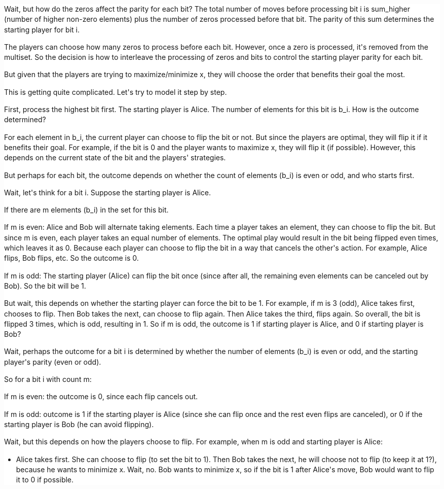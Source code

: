 Wait, but how do the zeros affect the parity for each bit? The total number of moves before processing bit i is sum_higher (number of higher non-zero elements) plus the number of zeros processed before that bit. The parity of this sum determines the starting player for bit i.

The players can choose how many zeros to process before each bit. However, once a zero is processed, it's removed from the multiset. So the decision is how to interleave the processing of zeros and bits to control the starting player parity for each bit.

But given that the players are trying to maximize/minimize x, they will choose the order that benefits their goal the most.

This is getting quite complicated. Let's try to model it step by step.

First, process the highest bit first. The starting player is Alice. The number of elements for this bit is b_i. How is the outcome determined?

For each element in b_i, the current player can choose to flip the bit or not. But since the players are optimal, they will flip it if it benefits their goal. For example, if the bit is 0 and the player wants to maximize x, they will flip it (if possible). However, this depends on the current state of the bit and the players' strategies.

But perhaps for each bit, the outcome depends on whether the count of elements (b_i) is even or odd, and who starts first.

Wait, let's think for a bit i. Suppose the starting player is Alice.

If there are m elements (b_i) in the set for this bit.

If m is even: Alice and Bob will alternate taking elements. Each time a player takes an element, they can choose to flip the bit. But since m is even, each player takes an equal number of elements. The optimal play would result in the bit being flipped even times, which leaves it as 0. Because each player can choose to flip the bit in a way that cancels the other's action. For example, Alice flips, Bob flips, etc. So the outcome is 0.

If m is odd: The starting player (Alice) can flip the bit once (since after all, the remaining even elements can be canceled out by Bob). So the bit will be 1.

But wait, this depends on whether the starting player can force the bit to be 1. For example, if m is 3 (odd), Alice takes first, chooses to flip. Then Bob takes the next, can choose to flip again. Then Alice takes the third, flips again. So overall, the bit is flipped 3 times, which is odd, resulting in 1. So if m is odd, the outcome is 1 if starting player is Alice, and 0 if starting player is Bob?

Wait, perhaps the outcome for a bit i is determined by whether the number of elements (b_i) is even or odd, and the starting player's parity (even or odd).

So for a bit i with count m:

If m is even: the outcome is 0, since each flip cancels out.

If m is odd: outcome is 1 if the starting player is Alice (since she can flip once and the rest even flips are canceled), or 0 if the starting player is Bob (he can avoid flipping).

Wait, but this depends on how the players choose to flip. For example, when m is odd and starting player is Alice:

- Alice takes first. She can choose to flip (to set the bit to 1). Then Bob takes the next, he will choose not to flip (to keep it at 1?), because he wants to minimize x. Wait, no. Bob wants to minimize x, so if the bit is 1 after Alice's move, Bob would want to flip it to 0 if possible.
